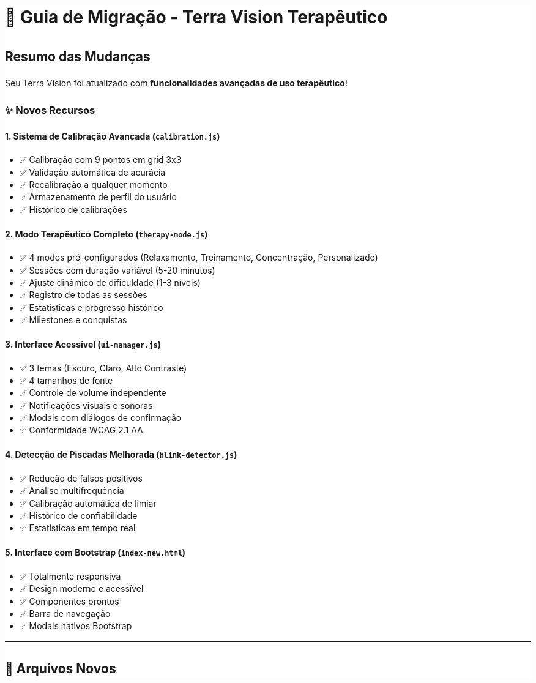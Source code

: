 # 🔄 Guia de Migração - Terra Vision Terapêutico

## Resumo das Mudanças

Seu Terra Vision foi atualizado com **funcionalidades avançadas de uso terapêutico**!

### ✨ Novos Recursos

#### 1. **Sistema de Calibração Avançada** (`calibration.js`)
- ✅ Calibração com 9 pontos em grid 3x3
- ✅ Validação automática de acurácia
- ✅ Recalibração a qualquer momento
- ✅ Armazenamento de perfil do usuário
- ✅ Histórico de calibrações

#### 2. **Modo Terapêutico Completo** (`therapy-mode.js`)
- ✅ 4 modos pré-configurados (Relaxamento, Treinamento, Concentração, Personalizado)
- ✅ Sessões com duração variável (5-20 minutos)
- ✅ Ajuste dinâmico de dificuldade (1-3 níveis)
- ✅ Registro de todas as sessões
- ✅ Estatísticas e progresso histórico
- ✅ Milestones e conquistas

#### 3. **Interface Acessível** (`ui-manager.js`)
- ✅ 3 temas (Escuro, Claro, Alto Contraste)
- ✅ 4 tamanhos de fonte
- ✅ Controle de volume independente
- ✅ Notificações visuais e sonoras
- ✅ Modals com diálogos de confirmação
- ✅ Conformidade WCAG 2.1 AA

#### 4. **Detecção de Piscadas Melhorada** (`blink-detector.js`)
- ✅ Redução de falsos positivos
- ✅ Análise multifrequência
- ✅ Calibração automática de limiar
- ✅ Histórico de confiabilidade
- ✅ Estatísticas em tempo real

#### 5. **Interface com Bootstrap** (`index-new.html`)
- ✅ Totalmente responsiva
- ✅ Design moderno e acessível
- ✅ Componentes prontos
- ✅ Barra de navegação
- ✅ Modals nativos Bootstrap

---

## 📁 Arquivos Novos
